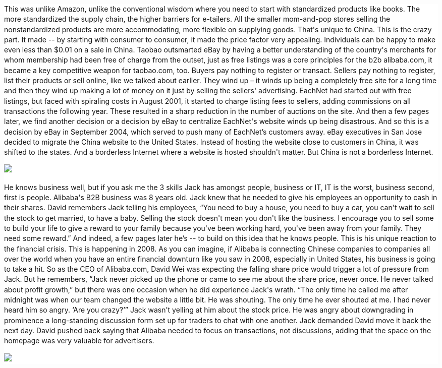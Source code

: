 This was unlike Amazon, unlike the conventional wisdom where you need to start with standardized products like books. The more standardized the supply chain, the higher barriers for e-tailers. All the smaller mom-and-pop stores selling the nonstandardized products are more accommodating, more flexible on supplying goods. That's unique to China. This is the crazy part. It made -- by starting with consumer to consumer, it made the price factor very appealing. Individuals can be happy to make even less than $0.01 on a sale in China. Taobao outsmarted eBay by having a better understanding of the country's merchants for whom membership had been free of charge from the outset, just as free listings was a core principles for the b2b alibaba.com, it became a key competitive weapon for taobao.com, too. Buyers pay nothing to register or transact. Sellers pay nothing to register, list their products or sell online, like we talked about earlier. They wind up – it winds up being a completely free site for a long time and then they wind up making a lot of money on it just by selling the sellers' advertising. EachNet had started out with free listings, but faced with spiraling costs in August 2001, it started to charge listing fees to sellers, adding commissions on all transactions the following year. These resulted in a sharp reduction in the number of auctions on the site. And then a few pages later, we find another decision or a decision by eBay to centralize EachNet's website winds up being disastrous. And so this is a decision by eBay in September 2004, which served to push many of EachNet’s customers away. eBay executives in San Jose decided to migrate the China website to the United States. Instead of hosting the website close to customers in China, it was shifted to the states. And a borderless Internet where a website is hosted shouldn't matter. But China is not a borderless Internet.

![](https://www.foundersnotes.com/static/images/new_icons/chevron-down-alt-thin.svg)

He knows business well, but if you ask me the 3 skills Jack has amongst people, business or IT, IT is the worst, business second, first is people. Alibaba's B2B business was 8 years old. Jack knew that he needed to give his employees an opportunity to cash in their shares. David remembers Jack telling his employees, “You need to buy a house, you need to buy a car, you can't wait to sell the stock to get married, to have a baby. Selling the stock doesn't mean you don't like the business. I encourage you to sell some to build your life to give a reward to your family because you've been working hard, you've been away from your family. They need some reward.” And indeed, a few pages later he’s -- to build on this idea that he knows people. This is his unique reaction to the financial crisis. This is happening in 2008. As you can imagine, if Alibaba is connecting Chinese companies to companies all over the world when you have an entire financial downturn like you saw in 2008, especially in United States, his business is going to take a hit. So as the CEO of Alibaba.com, David Wei was expecting the falling share price would trigger a lot of pressure from Jack. But he remembers, “Jack never picked up the phone or came to see me about the share price, never once. He never talked about profit growth,” but there was one occasion when he did experience Jack's wrath. “The only time he called me after midnight was when our team changed the website a little bit. He was shouting. The only time he ever shouted at me. I had never heard him so angry. ‘Are you crazy?’” Jack wasn't yelling at him about the stock price. He was angry about downgrading in prominence a long-standing discussion form set up for traders to chat with one another. Jack demanded David move it back the next day. David pushed back saying that Alibaba needed to focus on transactions, not discussions, adding that the space on the homepage was very valuable for advertisers.

![](https://www.foundersnotes.com/static/images/new_icons/chevron-down-alt-thin.svg)
